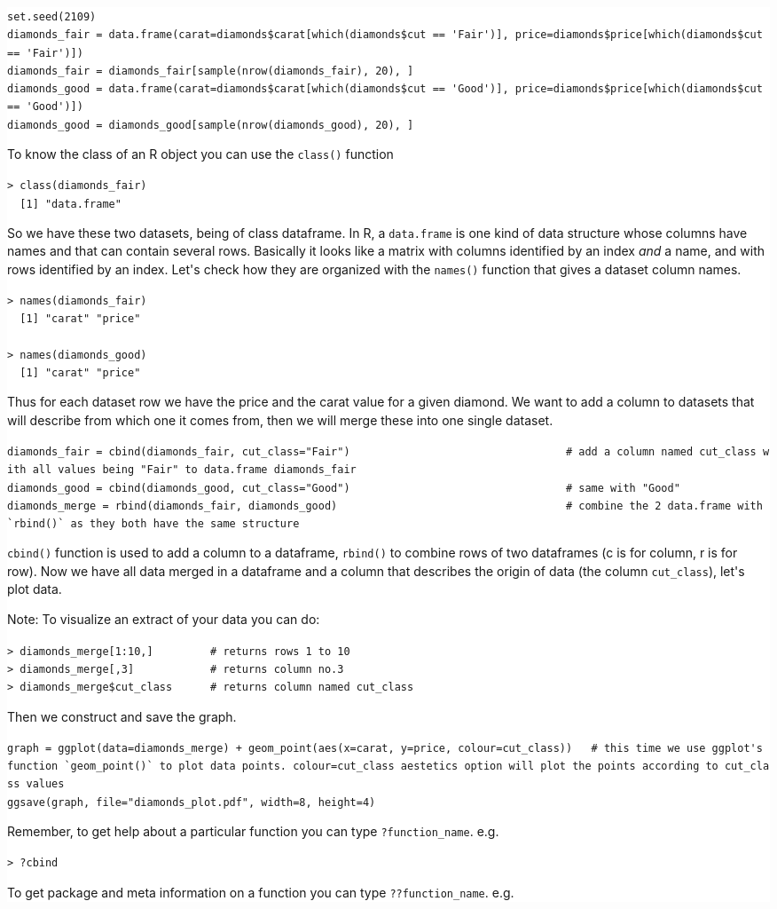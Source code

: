     set.seed(2109)	
    diamonds_fair = data.frame(carat=diamonds$carat[which(diamonds$cut == 'Fair')], price=diamonds$price[which(diamonds$cut == 'Fair')])
	diamonds_fair = diamonds_fair[sample(nrow(diamonds_fair), 20), ]
	diamonds_good = data.frame(carat=diamonds$carat[which(diamonds$cut == 'Good')], price=diamonds$price[which(diamonds$cut == 'Good')])
	diamonds_good = diamonds_good[sample(nrow(diamonds_good), 20), ]

To know the class of an R object you can use the `class()` function

    > class(diamonds_fair)
      [1] "data.frame"

So we have these two datasets, being of class dataframe. In R, a `data.frame` is one kind of data structure whose columns have names and that can contain several rows. Basically it looks like a matrix with columns identified by an index *and* a name, and with rows identified by an index.
Let's check how they are organized with the `names()` function that gives a dataset column names.

    > names(diamonds_fair)
	  [1] "carat" "price"
    
    > names(diamonds_good)
      [1] "carat" "price"

Thus for each dataset row we have the price and the carat value for a given diamond.
We want to add a column to datasets that will describe from which one it comes from, then we will merge these into one single dataset.

	diamonds_fair = cbind(diamonds_fair, cut_class="Fair")									# add a column named cut_class with all values being "Fair" to data.frame diamonds_fair
	diamonds_good = cbind(diamonds_good, cut_class="Good")									# same with "Good"
    diamonds_merge = rbind(diamonds_fair, diamonds_good)									# combine the 2 data.frame with `rbind()` as they both have the same structure

`cbind()` function is used to add a column to a dataframe, `rbind()` to combine rows of two dataframes (c is for column, r is for row).
Now we have all data merged in a dataframe and a column that describes the origin of data (the column `cut_class`), let's plot data.

Note: To visualize an extract of your data you can do:

    > diamonds_merge[1:10,]  		# returns rows 1 to 10
	> diamonds_merge[,3]     		# returns column no.3
	> diamonds_merge$cut_class		# returns column named cut_class

Then we construct and save the graph.

    graph = ggplot(data=diamonds_merge) + geom_point(aes(x=carat, y=price, colour=cut_class))	# this time we use ggplot's function `geom_point()` to plot data points. colour=cut_class aestetics option will plot the points according to cut_class values
	ggsave(graph, file="diamonds_plot.pdf", width=8, height=4)

Remember, to get help about a particular function you can type `?function_name`. e.g.

    > ?cbind

To get package and meta information on a function you can type `??function_name`. e.g.
